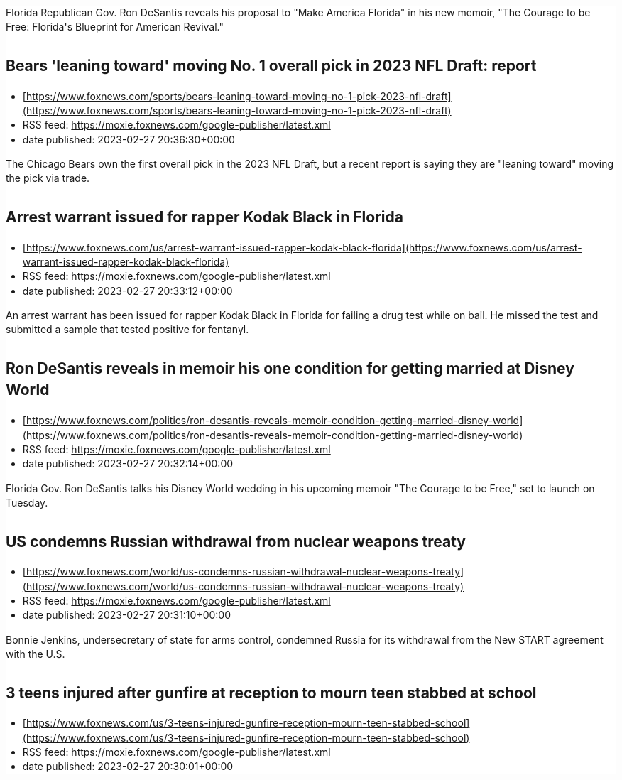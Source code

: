 Florida Republican Gov. Ron DeSantis reveals his proposal to "Make America Florida" in his new memoir, "The Courage to be Free: Florida's Blueprint for American Revival."

## Bears 'leaning toward' moving No. 1 overall pick in 2023 NFL Draft: report
 - [https://www.foxnews.com/sports/bears-leaning-toward-moving-no-1-pick-2023-nfl-draft](https://www.foxnews.com/sports/bears-leaning-toward-moving-no-1-pick-2023-nfl-draft)
 - RSS feed: https://moxie.foxnews.com/google-publisher/latest.xml
 - date published: 2023-02-27 20:36:30+00:00

The Chicago Bears own the first overall pick in the 2023 NFL Draft, but a recent report is saying they are "leaning toward" moving the pick via trade.

## Arrest warrant issued for rapper Kodak Black in Florida
 - [https://www.foxnews.com/us/arrest-warrant-issued-rapper-kodak-black-florida](https://www.foxnews.com/us/arrest-warrant-issued-rapper-kodak-black-florida)
 - RSS feed: https://moxie.foxnews.com/google-publisher/latest.xml
 - date published: 2023-02-27 20:33:12+00:00

An arrest warrant has been issued for rapper Kodak Black in Florida for failing a drug test while on bail. He missed the test and submitted a sample that tested positive for fentanyl.

## Ron DeSantis reveals in memoir his one condition for getting married at Disney World
 - [https://www.foxnews.com/politics/ron-desantis-reveals-memoir-condition-getting-married-disney-world](https://www.foxnews.com/politics/ron-desantis-reveals-memoir-condition-getting-married-disney-world)
 - RSS feed: https://moxie.foxnews.com/google-publisher/latest.xml
 - date published: 2023-02-27 20:32:14+00:00

Florida Gov. Ron DeSantis talks his Disney World wedding in his upcoming memoir "The Courage to be Free," set to launch on Tuesday.

## US condemns Russian withdrawal from nuclear weapons treaty
 - [https://www.foxnews.com/world/us-condemns-russian-withdrawal-nuclear-weapons-treaty](https://www.foxnews.com/world/us-condemns-russian-withdrawal-nuclear-weapons-treaty)
 - RSS feed: https://moxie.foxnews.com/google-publisher/latest.xml
 - date published: 2023-02-27 20:31:10+00:00

Bonnie Jenkins, undersecretary of state for arms control, condemned Russia for its withdrawal from the New START agreement with the U.S.

## 3 teens injured after gunfire at reception to mourn teen stabbed at school
 - [https://www.foxnews.com/us/3-teens-injured-gunfire-reception-mourn-teen-stabbed-school](https://www.foxnews.com/us/3-teens-injured-gunfire-reception-mourn-teen-stabbed-school)
 - RSS feed: https://moxie.foxnews.com/google-publisher/latest.xml
 - date published: 2023-02-27 20:30:01+00:00

